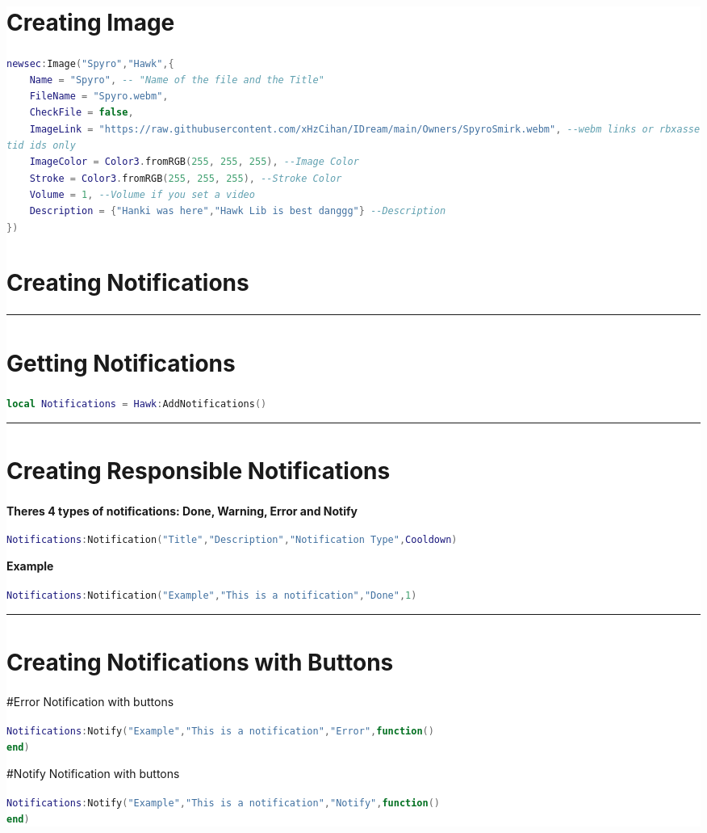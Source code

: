 # Creating Image

```lua
newsec:Image("Spyro","Hawk",{
	Name = "Spyro", -- "Name of the file and the Title"
	FileName = "Spyro.webm",
	CheckFile = false,
	ImageLink = "https://raw.githubusercontent.com/xHzCihan/IDream/main/Owners/SpyroSmirk.webm", --webm links or rbxassetid ids only
	ImageColor = Color3.fromRGB(255, 255, 255), --Image Color
	Stroke = Color3.fromRGB(255, 255, 255), --Stroke Color
	Volume = 1, --Volume if you set a video
	Description = {"Hanki was here","Hawk Lib is best danggg"} --Description
})
```



# Creating Notifications
-----------------
# Getting Notifications
```lua 
local Notifications = Hawk:AddNotifications()
```
-----------------------------------------

# Creating Responsible Notifications
**Theres 4 types of notifications: Done, Warning, Error and Notify**

```lua
Notifications:Notification("Title","Description","Notification Type",Cooldown)
```

**Example**
```lua
Notifications:Notification("Example","This is a notification","Done",1)
```
-----------------------------------------
# Creating Notifications with Buttons
#Error Notification with buttons
```lua
Notifications:Notify("Example","This is a notification","Error",function()
end)
```
#Notify Notification with buttons
```lua
Notifications:Notify("Example","This is a notification","Notify",function()
end)
```
